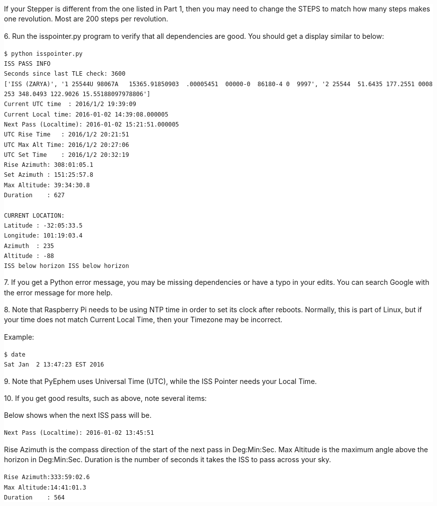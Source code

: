 If your Stepper is different from the one listed in Part 1, then you may need to change the STEPS to match how many steps makes one revolution. Most are 200 steps per revolution.

6\. Run the isspointer.py program to verify that all dependencies are good. You should get a display similar to below:
    
    
    $ python isspointer.py
    ISS PASS INFO
    Seconds since last TLE check: 3600
    ['ISS (ZARYA)', '1 25544U 98067A   15365.91850903  .00005451  00000-0  86180-4 0  9997', '2 25544  51.6435 177.2551 0008253 348.0493 122.9026 15.55188097978806']
    Current UTC time  : 2016/1/2 19:39:09
    Current Local time: 2016-01-02 14:39:08.000005
    Next Pass (Localtime): 2016-01-02 15:21:51.000005
    UTC Rise Time   : 2016/1/2 20:21:51
    UTC Max Alt Time: 2016/1/2 20:27:06
    UTC Set Time    : 2016/1/2 20:32:19
    Rise Azimuth: 308:01:05.1
    Set Azimuth : 151:25:57.8
    Max Altitude: 39:34:30.8
    Duration    : 627
    
    CURRENT LOCATION:
    Latitude : -32:05:33.5
    Longitude: 101:19:03.4
    Azimuth  : 235
    Altitude : -88
    ISS below horizon ISS below horizon
    

7\. If you get a Python error message, you may be missing dependencies or have a typo in your edits. You can search Google with the error message for more help.

8\. Note that Raspberry Pi needs to be using NTP time in order to set its clock after reboots. Normally, this is part of Linux, but if your time does not match Current Local Time, then your Timezone may be incorrect.

Example:
    
    
    $ date 
    Sat Jan  2 13:47:23 EST 2016

9\. Note that PyEphem uses Universal Time (UTC), while the ISS Pointer needs your Local Time.

10\. If you get good results, such as above, note several items:

Below shows when the next ISS pass will be.
    
    
    Next Pass (Localtime): 2016-01-02 13:45:51

Rise Azimuth is the compass direction of the start of the next pass in Deg:Min:Sec. Max Altitude is the maximum angle above the horizon in Deg:Min:Sec. Duration is the number of seconds it takes the ISS to pass across your sky.
    
    
    Rise Azimuth:333:59:02.6
    Max Altitude:14:41:01.3
    Duration    : 564
